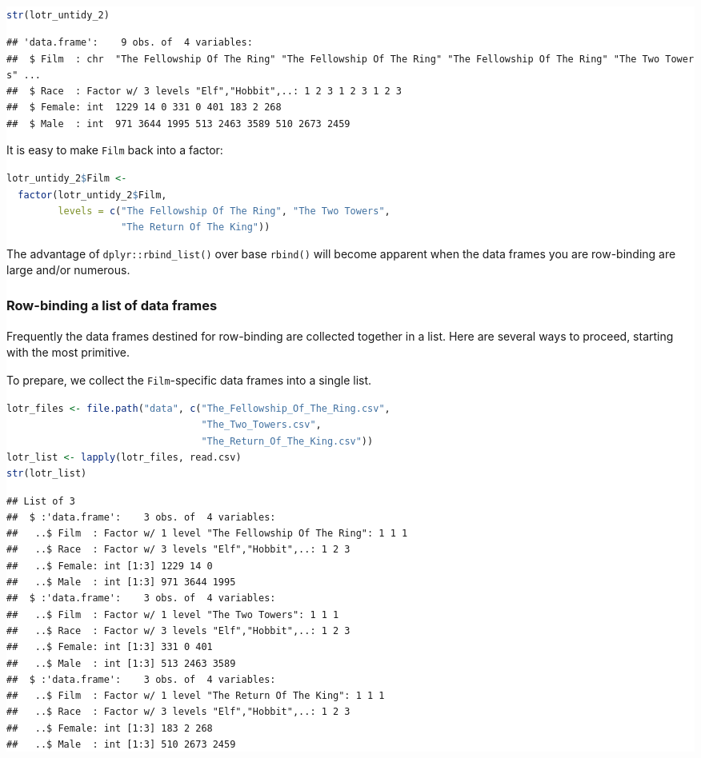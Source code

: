 ```r
str(lotr_untidy_2)
```

```
## 'data.frame':	9 obs. of  4 variables:
##  $ Film  : chr  "The Fellowship Of The Ring" "The Fellowship Of The Ring" "The Fellowship Of The Ring" "The Two Towers" ...
##  $ Race  : Factor w/ 3 levels "Elf","Hobbit",..: 1 2 3 1 2 3 1 2 3
##  $ Female: int  1229 14 0 331 0 401 183 2 268
##  $ Male  : int  971 3644 1995 513 2463 3589 510 2673 2459
```

It is easy to make `Film` back into a factor:


```r
lotr_untidy_2$Film <-
  factor(lotr_untidy_2$Film,
         levels = c("The Fellowship Of The Ring", "The Two Towers",
                    "The Return Of The King"))
```

The advantage of `dplyr::rbind_list()` over base `rbind()` will become apparent when the data frames you are row-binding are large and/or numerous. 

### Row-binding a list of data frames

Frequently the data frames destined for row-binding are collected together in a list. Here are several ways to proceed, starting with the most primitive.

To prepare, we collect the `Film`-specific data frames into a single list.


```r
lotr_files <- file.path("data", c("The_Fellowship_Of_The_Ring.csv",
                                  "The_Two_Towers.csv",
                                  "The_Return_Of_The_King.csv"))
lotr_list <- lapply(lotr_files, read.csv)
str(lotr_list)
```

```
## List of 3
##  $ :'data.frame':	3 obs. of  4 variables:
##   ..$ Film  : Factor w/ 1 level "The Fellowship Of The Ring": 1 1 1
##   ..$ Race  : Factor w/ 3 levels "Elf","Hobbit",..: 1 2 3
##   ..$ Female: int [1:3] 1229 14 0
##   ..$ Male  : int [1:3] 971 3644 1995
##  $ :'data.frame':	3 obs. of  4 variables:
##   ..$ Film  : Factor w/ 1 level "The Two Towers": 1 1 1
##   ..$ Race  : Factor w/ 3 levels "Elf","Hobbit",..: 1 2 3
##   ..$ Female: int [1:3] 331 0 401
##   ..$ Male  : int [1:3] 513 2463 3589
##  $ :'data.frame':	3 obs. of  4 variables:
##   ..$ Film  : Factor w/ 1 level "The Return Of The King": 1 1 1
##   ..$ Race  : Factor w/ 3 levels "Elf","Hobbit",..: 1 2 3
##   ..$ Female: int [1:3] 183 2 268
##   ..$ Male  : int [1:3] 510 2673 2459
```
